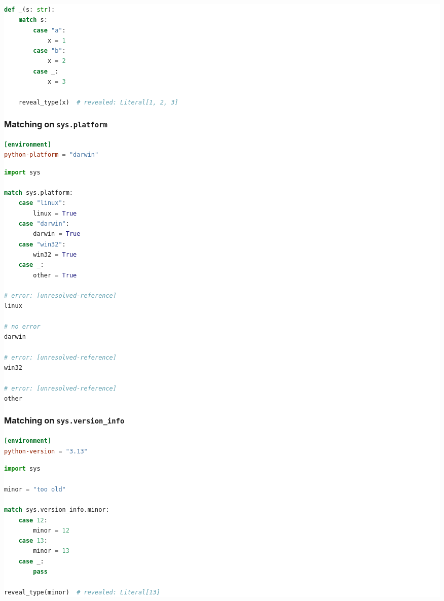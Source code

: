 ```py
def _(s: str):
    match s:
        case "a":
            x = 1
        case "b":
            x = 2
        case _:
            x = 3

    reveal_type(x)  # revealed: Literal[1, 2, 3]
```

### Matching on `sys.platform`

```toml
[environment]
python-platform = "darwin"
```

```py
import sys

match sys.platform:
    case "linux":
        linux = True
    case "darwin":
        darwin = True
    case "win32":
        win32 = True
    case _:
        other = True

# error: [unresolved-reference]
linux

# no error
darwin

# error: [unresolved-reference]
win32

# error: [unresolved-reference]
other
```

### Matching on `sys.version_info`

```toml
[environment]
python-version = "3.13"
```

```py
import sys

minor = "too old"

match sys.version_info.minor:
    case 12:
        minor = 12
    case 13:
        minor = 13
    case _:
        pass

reveal_type(minor)  # revealed: Literal[13]
```